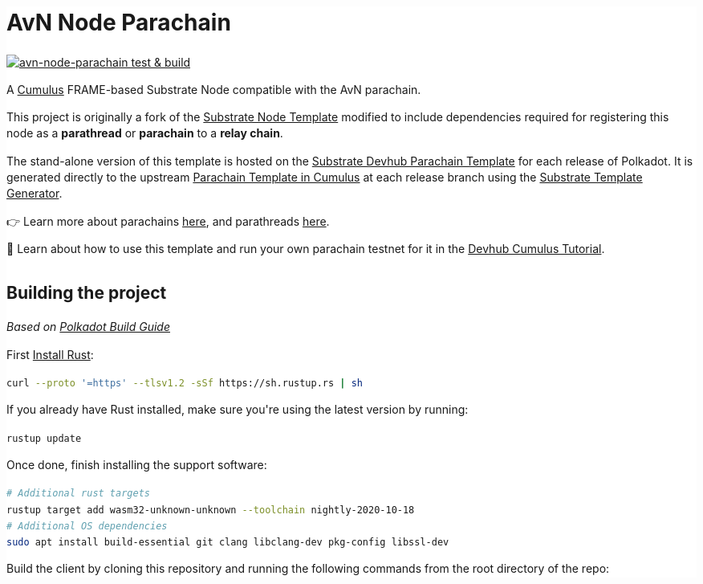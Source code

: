 # AvN Node Parachain
[![avn-node-parachain test & build](https://github.com/Aventus-Network-Services/avn-node-parachain/actions/workflows/ci-cron.yml/badge.svg?event=schedule)](https://github.com/Aventus-Network-Services/avn-node-parachain/actions/workflows/ci-cron.yml)

A [Cumulus](https://github.com/paritytech/cumulus/) FRAME-based Substrate Node compatible with the AvN parachain.

This project is originally a fork of the
[Substrate Node Template](https://github.com/substrate-developer-hub/substrate-node-template)
modified to include dependencies required for registering this node as a **parathread** or
**parachain** to a **relay chain**.

The stand-alone version of this template is hosted on the
[Substrate Devhub Parachain Template](https://github.com/substrate-developer-hub/substrate-parachain-template/)
for each release of Polkadot. It is generated directly to the upstream
[Parachain Template in Cumulus](https://github.com/paritytech/cumulus/tree/master/parachain-template)
at each release branch using the
[Substrate Template Generator](https://github.com/paritytech/substrate-template-generator/).

👉 Learn more about parachains [here](https://wiki.polkadot.network/docs/learn-parachains), and
parathreads [here](https://wiki.polkadot.network/docs/learn-parathreads).


🧙 Learn about how to use this template and run your own parachain testnet for it in the
[Devhub Cumulus Tutorial](https://docs.substrate.io/tutorials/v3/cumulus/start-relay/).

## Building the project
*Based on [Polkadot Build Guide](https://github.com/paritytech/polkadot#building)*

First [Install Rust](https://www.rust-lang.org/tools/install):

```bash
curl --proto '=https' --tlsv1.2 -sSf https://sh.rustup.rs | sh
```

If you already have Rust installed, make sure you're using the latest version by running:

```bash
rustup update
```

Once done, finish installing the support software:

```bash
# Additional rust targets
rustup target add wasm32-unknown-unknown --toolchain nightly-2020-10-18
# Additional OS dependencies
sudo apt install build-essential git clang libclang-dev pkg-config libssl-dev
```

Build the client by cloning this repository and running the following commands from the root
directory of the repo:
